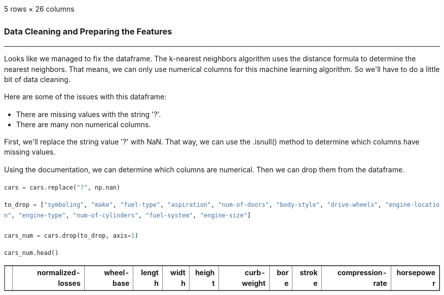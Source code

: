 <p>5 rows × 26 columns</p>
</div>



### Data Cleaning and Preparing the Features

---

Looks like we managed to fix the dataframe. The k-nearest neighbors algorithm uses the distance formula to determine the nearest neighbors. That means, we can only use numerical columns for this machine learning algorithm. So we'll have to do a little bit of data cleaning.

Here are some of the issues with this dataframe:

+ There are missing values with the string '?'.
+ There are many non numerical columns.

First, we'll replace the string value '?' with NaN. That way, we can use the .isnull() method to determine which columns have missing values. 

Using the documentation, we can determine which columns are numerical. Then we can drop them from the dataframe.


```python
cars = cars.replace("?", np.nan)
```


```python
to_drop = ["symboling", "make", "fuel-type", "aspiration", "num-of-doors", "body-style", "drive-wheels", "engine-location", "engine-type", "num-of-cylinders", "fuel-system", "engine-size"]

cars_num = cars.drop(to_drop, axis=1)
```


```python
cars_num.head()
```




<div>
<style scoped>
    .dataframe tbody tr th:only-of-type {
        vertical-align: middle;
    }

    .dataframe tbody tr th {
        vertical-align: top;
    }

    .dataframe thead th {
        text-align: right;
    }
</style>
<table border="1" class="dataframe">
  <thead>
    <tr style="text-align: right;">
      <th></th>
      <th>normalized-losses</th>
      <th>wheel-base</th>
      <th>length</th>
      <th>width</th>
      <th>height</th>
      <th>curb-weight</th>
      <th>bore</th>
      <th>stroke</th>
      <th>compression-rate</th>
      <th>horsepower</th>